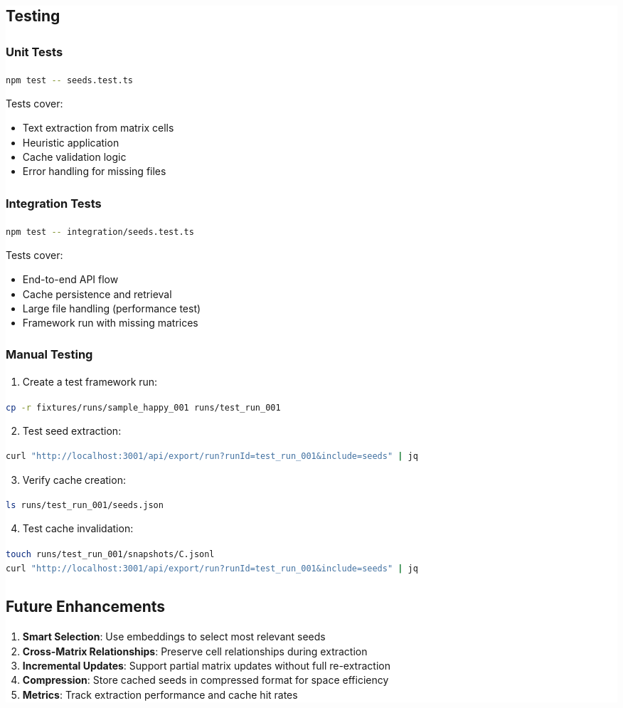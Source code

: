 ## Testing

### Unit Tests
```bash
npm test -- seeds.test.ts
```

Tests cover:
- Text extraction from matrix cells
- Heuristic application
- Cache validation logic
- Error handling for missing files

### Integration Tests
```bash
npm test -- integration/seeds.test.ts
```

Tests cover:
- End-to-end API flow
- Cache persistence and retrieval
- Large file handling (performance test)
- Framework run with missing matrices

### Manual Testing

1. Create a test framework run:
```bash
cp -r fixtures/runs/sample_happy_001 runs/test_run_001
```

2. Test seed extraction:
```bash
curl "http://localhost:3001/api/export/run?runId=test_run_001&include=seeds" | jq
```

3. Verify cache creation:
```bash
ls runs/test_run_001/seeds.json
```

4. Test cache invalidation:
```bash
touch runs/test_run_001/snapshots/C.jsonl
curl "http://localhost:3001/api/export/run?runId=test_run_001&include=seeds" | jq
```

## Future Enhancements

1. **Smart Selection**: Use embeddings to select most relevant seeds
2. **Cross-Matrix Relationships**: Preserve cell relationships during extraction
3. **Incremental Updates**: Support partial matrix updates without full re-extraction
4. **Compression**: Store cached seeds in compressed format for space efficiency
5. **Metrics**: Track extraction performance and cache hit rates
